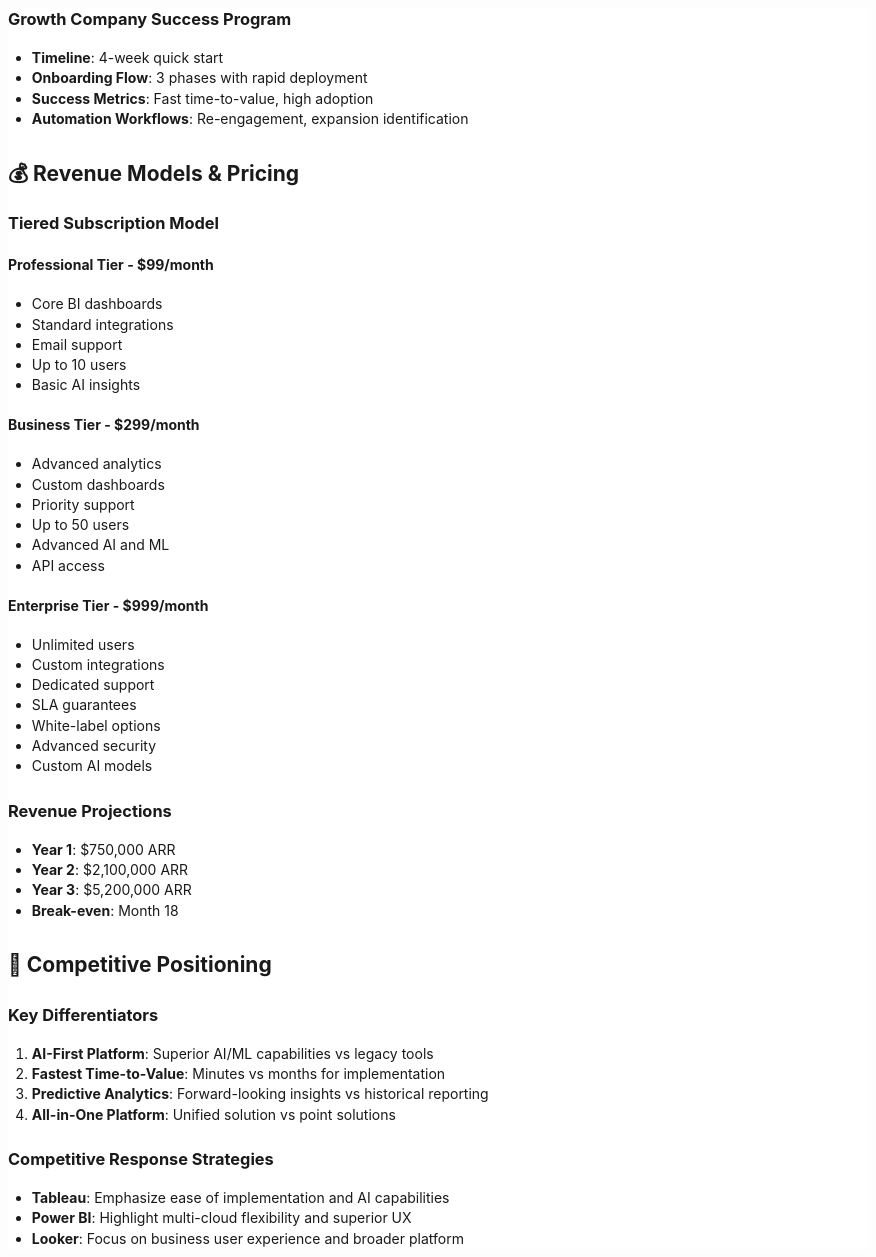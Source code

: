 ### Growth Company Success Program
- **Timeline**: 4-week quick start
- **Onboarding Flow**: 3 phases with rapid deployment
- **Success Metrics**: Fast time-to-value, high adoption
- **Automation Workflows**: Re-engagement, expansion identification

## 💰 Revenue Models & Pricing

### Tiered Subscription Model

#### Professional Tier - $99/month
- Core BI dashboards
- Standard integrations
- Email support
- Up to 10 users
- Basic AI insights

#### Business Tier - $299/month
- Advanced analytics
- Custom dashboards
- Priority support
- Up to 50 users
- Advanced AI and ML
- API access

#### Enterprise Tier - $999/month
- Unlimited users
- Custom integrations
- Dedicated support
- SLA guarantees
- White-label options
- Advanced security
- Custom AI models

### Revenue Projections
- **Year 1**: $750,000 ARR
- **Year 2**: $2,100,000 ARR
- **Year 3**: $5,200,000 ARR
- **Break-even**: Month 18

## 🎯 Competitive Positioning

### Key Differentiators
1. **AI-First Platform**: Superior AI/ML capabilities vs legacy tools
2. **Fastest Time-to-Value**: Minutes vs months for implementation
3. **Predictive Analytics**: Forward-looking insights vs historical reporting
4. **All-in-One Platform**: Unified solution vs point solutions

### Competitive Response Strategies
- **Tableau**: Emphasize ease of implementation and AI capabilities
- **Power BI**: Highlight multi-cloud flexibility and superior UX
- **Looker**: Focus on business user experience and broader platform
